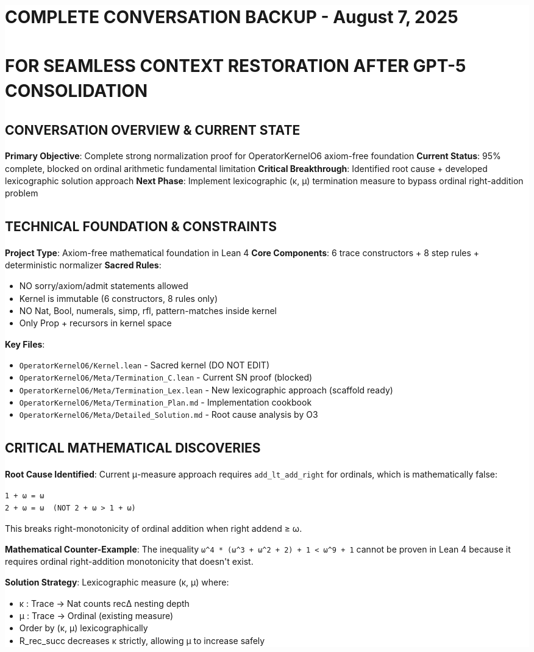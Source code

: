 # COMPLETE CONVERSATION BACKUP - August 7, 2025
# FOR SEAMLESS CONTEXT RESTORATION AFTER GPT-5 CONSOLIDATION

## CONVERSATION OVERVIEW & CURRENT STATE

**Primary Objective**: Complete strong normalization proof for OperatorKernelO6 axiom-free foundation
**Current Status**: 95% complete, blocked on ordinal arithmetic fundamental limitation
**Critical Breakthrough**: Identified root cause + developed lexicographic solution approach
**Next Phase**: Implement lexicographic (κ, μ) termination measure to bypass ordinal right-addition problem

## TECHNICAL FOUNDATION & CONSTRAINTS

**Project Type**: Axiom-free mathematical foundation in Lean 4
**Core Components**: 6 trace constructors + 8 step rules + deterministic normalizer
**Sacred Rules**: 
- NO sorry/axiom/admit statements allowed
- Kernel is immutable (6 constructors, 8 rules only)
- NO Nat, Bool, numerals, simp, rfl, pattern-matches inside kernel
- Only Prop + recursors in kernel space

**Key Files**:
- `OperatorKernelO6/Kernel.lean` - Sacred kernel (DO NOT EDIT)
- `OperatorKernelO6/Meta/Termination_C.lean` - Current SN proof (blocked)
- `OperatorKernelO6/Meta/Termination_Lex.lean` - New lexicographic approach (scaffold ready)
- `OperatorKernelO6/Meta/Termination_Plan.md` - Implementation cookbook
- `OperatorKernelO6/Meta/Detailed_Solution.md` - Root cause analysis by O3

## CRITICAL MATHEMATICAL DISCOVERIES

**Root Cause Identified**: 
Current μ-measure approach requires `add_lt_add_right` for ordinals, which is mathematically false:
```
1 + ω = ω
2 + ω = ω  (NOT 2 + ω > 1 + ω)
```
This breaks right-monotonicity of ordinal addition when right addend ≥ ω.

**Mathematical Counter-Example**: The inequality `ω^4 * (ω^3 + ω^2 + 2) + 1 < ω^9 + 1` cannot be proven in Lean 4 because it requires ordinal right-addition monotonicity that doesn't exist.

**Solution Strategy**: Lexicographic measure (κ, μ) where:
- κ : Trace → Nat counts recΔ nesting depth  
- μ : Trace → Ordinal (existing measure)
- Order by (κ, μ) lexicographically
- R_rec_succ decreases κ strictly, allowing μ to increase safely
